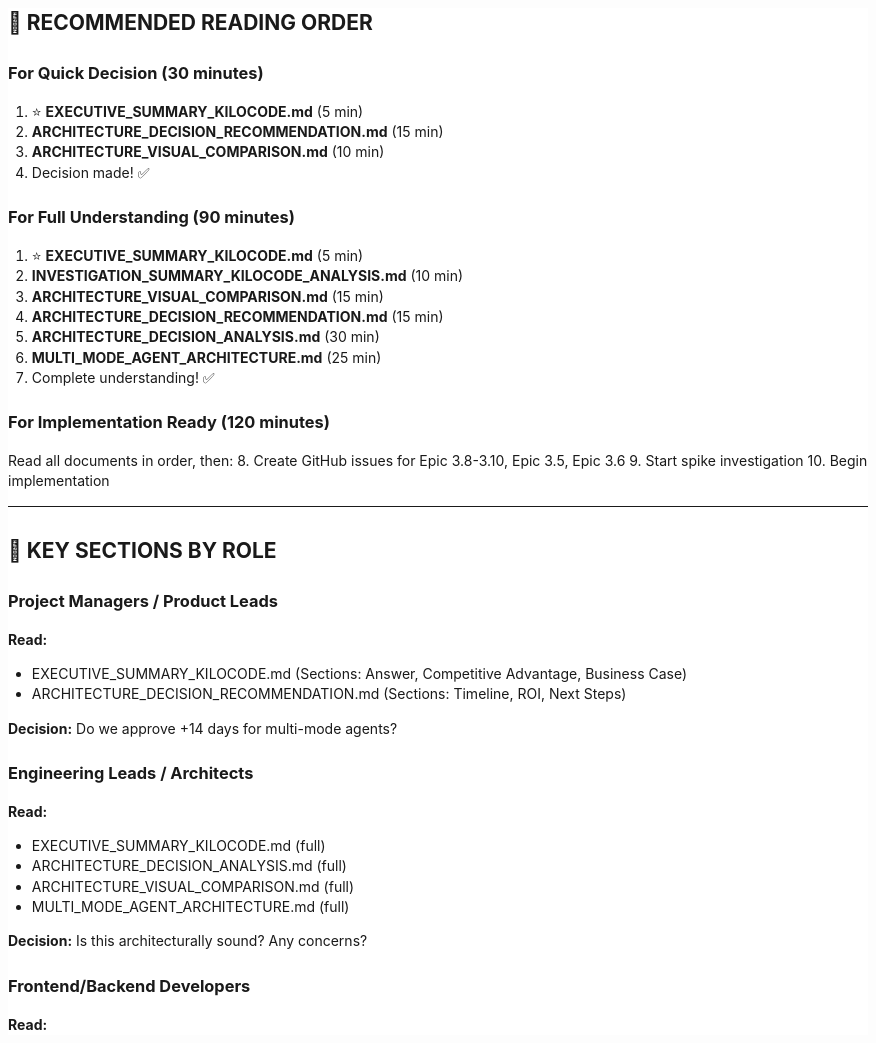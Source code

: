 
## 📖 RECOMMENDED READING ORDER

### For Quick Decision (30 minutes)

1. ⭐ **EXECUTIVE_SUMMARY_KILOCODE.md** (5 min)
2. **ARCHITECTURE_DECISION_RECOMMENDATION.md** (15 min)
3. **ARCHITECTURE_VISUAL_COMPARISON.md** (10 min)
4. Decision made! ✅

### For Full Understanding (90 minutes)

1. ⭐ **EXECUTIVE_SUMMARY_KILOCODE.md** (5 min)
2. **INVESTIGATION_SUMMARY_KILOCODE_ANALYSIS.md** (10 min)
3. **ARCHITECTURE_VISUAL_COMPARISON.md** (15 min)
4. **ARCHITECTURE_DECISION_RECOMMENDATION.md** (15 min)
5. **ARCHITECTURE_DECISION_ANALYSIS.md** (30 min)
6. **MULTI_MODE_AGENT_ARCHITECTURE.md** (25 min)
7. Complete understanding! ✅

### For Implementation Ready (120 minutes)

Read all documents in order, then: 8. Create GitHub issues for Epic 3.8-3.10, Epic 3.5, Epic 3.6 9. Start spike investigation 10. Begin implementation

---

## 🎯 KEY SECTIONS BY ROLE

### Project Managers / Product Leads

**Read:**

- EXECUTIVE_SUMMARY_KILOCODE.md (Sections: Answer, Competitive Advantage, Business Case)
- ARCHITECTURE_DECISION_RECOMMENDATION.md (Sections: Timeline, ROI, Next Steps)

**Decision:** Do we approve +14 days for multi-mode agents?

### Engineering Leads / Architects

**Read:**

- EXECUTIVE_SUMMARY_KILOCODE.md (full)
- ARCHITECTURE_DECISION_ANALYSIS.md (full)
- ARCHITECTURE_VISUAL_COMPARISON.md (full)
- MULTI_MODE_AGENT_ARCHITECTURE.md (full)

**Decision:** Is this architecturally sound? Any concerns?

### Frontend/Backend Developers

**Read:**
